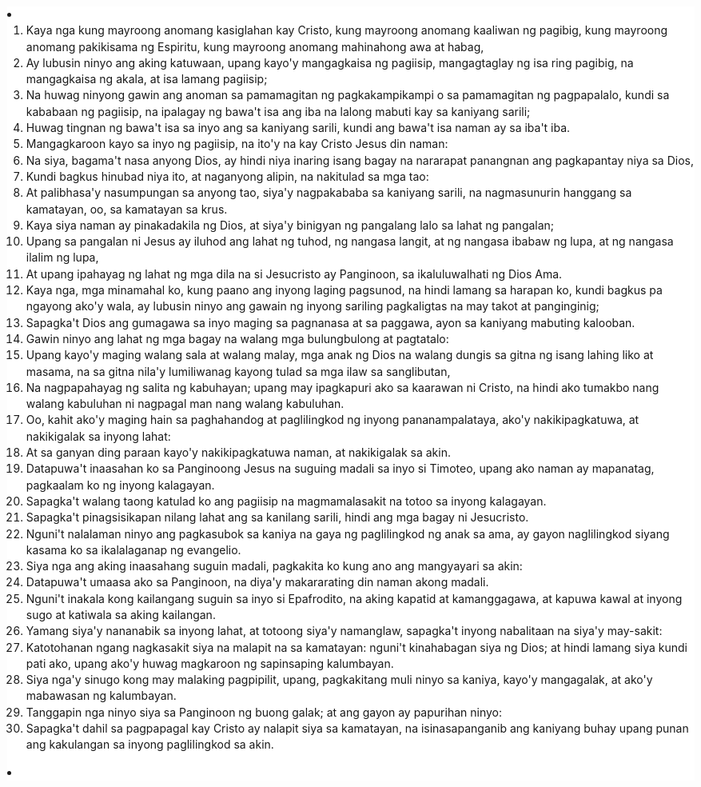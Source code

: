   </li>
  <li>
    <ol>
      <li>Kaya nga kung mayroong anomang kasiglahan kay Cristo, kung mayroong anomang kaaliwan ng pagibig, kung mayroong anomang pakikisama ng Espiritu, kung mayroong anomang mahinahong awa at habag,</li>
      <li>Ay lubusin ninyo ang aking katuwaan, upang kayo'y mangagkaisa ng pagiisip, mangagtaglay ng isa ring pagibig, na mangagkaisa ng akala, at isa lamang pagiisip;</li>
      <li>Na huwag ninyong gawin ang anoman sa pamamagitan ng pagkakampikampi o sa pamamagitan ng pagpapalalo, kundi sa kababaan ng pagiisip, na ipalagay ng bawa't isa ang iba na lalong mabuti kay sa kaniyang sarili;</li>
      <li>Huwag tingnan ng bawa't isa sa inyo ang sa kaniyang sarili, kundi ang bawa't isa naman ay sa iba't iba.</li>
      <li>Mangagkaroon kayo sa inyo ng pagiisip, na ito'y na kay Cristo Jesus din naman:</li>
      <li>Na siya, bagama't nasa anyong Dios, ay hindi niya inaring isang bagay na nararapat panangnan ang pagkapantay niya sa Dios,</li>
      <li>Kundi bagkus hinubad niya ito, at naganyong alipin, na nakitulad sa mga tao:</li>
      <li>At palibhasa'y nasumpungan sa anyong tao, siya'y nagpakababa sa kaniyang sarili, na nagmasunurin hanggang sa kamatayan, oo, sa kamatayan sa krus.</li>
      <li>Kaya siya naman ay pinakadakila ng Dios, at siya'y binigyan ng pangalang lalo sa lahat ng pangalan;</li>
      <li>Upang sa pangalan ni Jesus ay iluhod ang lahat ng tuhod, ng nangasa langit, at ng nangasa ibabaw ng lupa, at ng nangasa ilalim ng lupa,</li>
      <li>At upang ipahayag ng lahat ng mga dila na si Jesucristo ay Panginoon, sa ikaluluwalhati ng Dios Ama.</li>
      <li>Kaya nga, mga minamahal ko, kung paano ang inyong laging pagsunod, na hindi lamang sa harapan ko, kundi bagkus pa ngayong ako'y wala, ay lubusin ninyo ang gawain ng inyong sariling pagkaligtas na may takot at panginginig;</li>
      <li>Sapagka't Dios ang gumagawa sa inyo maging sa pagnanasa at sa paggawa, ayon sa kaniyang mabuting kalooban.</li>
      <li>Gawin ninyo ang lahat ng mga bagay na walang mga bulungbulong at pagtatalo:</li>
      <li>Upang kayo'y maging walang sala at walang malay, mga anak ng Dios na walang dungis sa gitna ng isang lahing liko at masama, na sa gitna nila'y lumiliwanag kayong tulad sa mga ilaw sa sanglibutan,</li>
      <li>Na nagpapahayag ng salita ng kabuhayan; upang may ipagkapuri ako sa kaarawan ni Cristo, na hindi ako tumakbo nang walang kabuluhan ni nagpagal man nang walang kabuluhan.</li>
      <li>Oo, kahit ako'y maging hain sa paghahandog at paglilingkod ng inyong pananampalataya, ako'y nakikipagkatuwa, at nakikigalak sa inyong lahat:</li>
      <li>At sa ganyan ding paraan kayo'y nakikipagkatuwa naman, at nakikigalak sa akin.</li>
      <li>Datapuwa't inaasahan ko sa Panginoong Jesus na suguing madali sa inyo si Timoteo, upang ako naman ay mapanatag, pagkaalam ko ng inyong kalagayan.</li>
      <li>Sapagka't walang taong katulad ko ang pagiisip na magmamalasakit na totoo sa inyong kalagayan.</li>
      <li>Sapagka't pinagsisikapan nilang lahat ang sa kanilang sarili, hindi ang mga bagay ni Jesucristo.</li>
      <li>Nguni't nalalaman ninyo ang pagkasubok sa kaniya na gaya ng paglilingkod ng anak sa ama, ay gayon naglilingkod siyang kasama ko sa ikalalaganap ng evangelio.</li>
      <li>Siya nga ang aking inaasahang suguin madali, pagkakita ko kung ano ang mangyayari sa akin:</li>
      <li>Datapuwa't umaasa ako sa Panginoon, na diya'y makararating din naman akong madali.</li>
      <li>Nguni't inakala kong kailangang suguin sa inyo si Epafrodito, na aking kapatid at kamanggagawa, at kapuwa kawal at inyong sugo at katiwala sa aking kailangan.</li>
      <li>Yamang siya'y nananabik sa inyong lahat, at totoong siya'y namanglaw, sapagka't inyong nabalitaan na siya'y may-sakit:</li>
      <li>Katotohanan ngang nagkasakit siya na malapit na sa kamatayan: nguni't kinahabagan siya ng Dios; at hindi lamang siya kundi pati ako, upang ako'y huwag magkaroon ng sapinsaping kalumbayan.</li>
      <li>Siya nga'y sinugo kong may malaking pagpipilit, upang, pagkakitang muli ninyo sa kaniya, kayo'y mangagalak, at ako'y mabawasan ng kalumbayan.</li>
      <li>Tanggapin nga ninyo siya sa Panginoon ng buong galak; at ang gayon ay papurihan ninyo:</li>
      <li>Sapagka't dahil sa pagpapagal kay Cristo ay nalapit siya sa kamatayan, na isinasapanganib ang kaniyang buhay upang punan ang kakulangan sa inyong paglilingkod sa akin.</li>
    </ol>
  </li>
  <li>
    <ol>